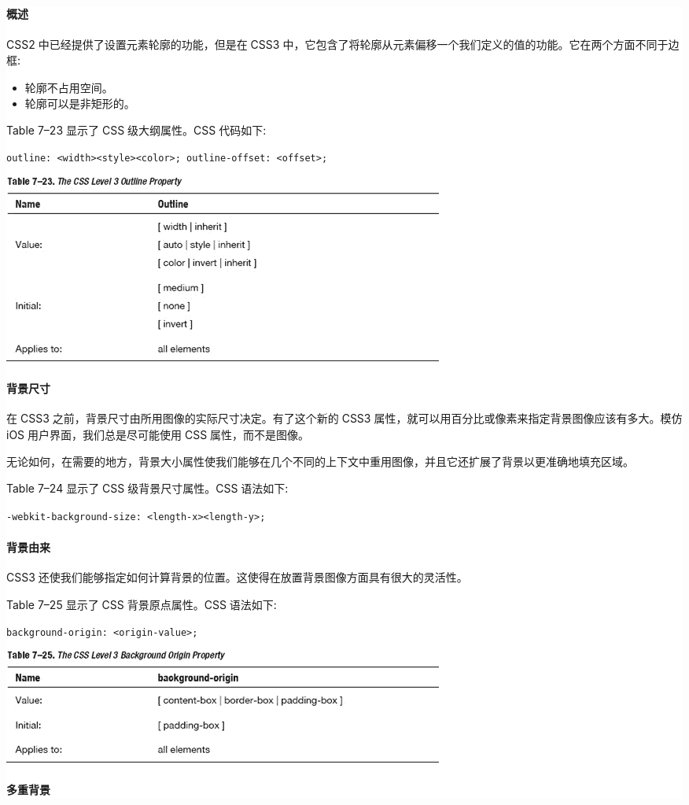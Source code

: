 #### 概述

CSS2 中已经提供了设置元素轮廓的功能，但是在 CSS3 中，它包含了将轮廓从元素偏移一个我们定义的值的功能。它在两个方面不同于边框:

*   轮廓不占用空间。
*   轮廓可以是非矩形的。

Table 7–23 显示了 CSS 级大纲属性。CSS 代码如下:

`outline: <width><style><color>;
outline-offset: <offset>;`

![images](img/t0723.jpg)

#### 背景尺寸

在 CSS3 之前，背景尺寸由所用图像的实际尺寸决定。有了这个新的 CSS3 属性，就可以用百分比或像素来指定背景图像应该有多大。模仿 iOS 用户界面，我们总是尽可能使用 CSS 属性，而不是图像。

无论如何，在需要的地方，背景大小属性使我们能够在几个不同的上下文中重用图像，并且它还扩展了背景以更准确地填充区域。

Table 7–24 显示了 CSS 级背景尺寸属性。CSS 语法如下:

`-webkit-background-size: <length-x><length-y>;`



#### 背景由来

CSS3 还使我们能够指定如何计算背景的位置。这使得在放置背景图像方面具有很大的灵活性。

Table 7–25 显示了 CSS 背景原点属性。CSS 语法如下:

`background-origin: <origin-value>;`

![images](img/t0725.jpg)

#### 多重背景

